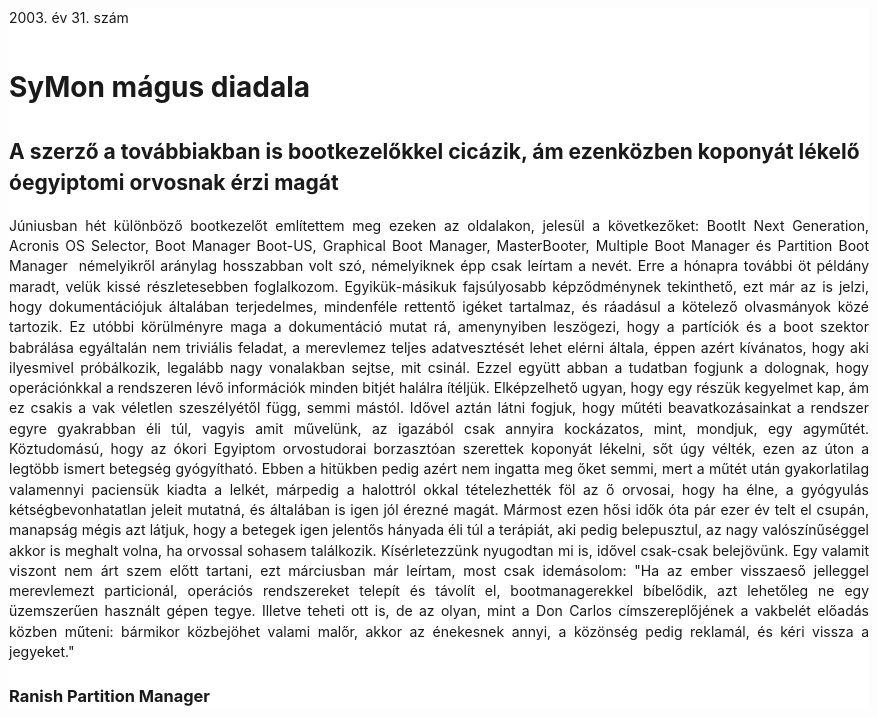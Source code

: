 2003\. év 31. szám

<style> 
    p { text-align: justify; } 
</style>

# SyMon mágus diadala

## A szerző a továbbiakban is bootkezelőkkel cicázik, ám ezenközben koponyát lékelő óegyiptomi orvosnak érzi magát

Júniusban hét különböző bootkezelőt említettem meg ezeken az oldalakon, jelesül a következőket: BootIt Next Generation, Acronis OS Selector, Boot Manager Boot-US, Graphical Boot Manager, MasterBooter, Multiple Boot Manager és Partition Boot Manager ­ némelyikről aránylag hosszabban volt szó, némelyiknek épp csak leírtam a nevét. Erre a hónapra további öt példány maradt, velük kissé részletesebben foglalkozom. Egyikük-másikuk fajsúlyosabb képződménynek tekinthető, ezt már az is jelzi, hogy dokumentációjuk általában terjedelmes, mindenféle rettentő igéket tartalmaz, és ráadásul a kötelező olvasmányok közé tartozik. Ez utóbbi körülményre maga a dokumentáció mutat rá, amenynyiben leszögezi, hogy a partíciók és a boot szektor babrálása egyáltalán nem triviális feladat, a merevlemez teljes adatvesztését lehet elérni általa, éppen azért kívánatos, hogy aki ilyesmivel próbálkozik, legalább nagy vonalakban sejtse, mit csinál. Ezzel együtt abban a tudatban fogjunk a dolognak, hogy operációnkkal a rendszeren lévő információk minden bitjét halálra ítéljük. Elképzelhető ugyan, hogy egy részük kegyelmet kap, ám ez csakis a vak véletlen szeszélyétől függ, semmi mástól. Idővel aztán látni fogjuk, hogy műtéti beavatkozásainkat a rendszer egyre gyakrabban éli túl, vagyis amit művelünk, az igazából csak annyira kockázatos, mint, mondjuk, egy agyműtét. Köztudomású, hogy az ókori Egyiptom orvostudorai borzasztóan szerettek koponyát lékelni, sőt úgy vélték, ezen az úton a legtöbb ismert betegség gyógyítható. Ebben a hitükben pedig azért nem ingatta meg őket semmi, mert a műtét után gyakorlatilag valamennyi paciensük kiadta a lelkét, márpedig a halottról okkal tételezhették föl az ő orvosai, hogy ha élne, a gyógyulás kétségbevonhatatlan jeleit mutatná, és általában is igen jól érezné magát. Mármost ezen hősi idők óta pár ezer év telt el csupán, manapság mégis azt látjuk, hogy a betegek igen jelentős hányada éli túl a terápiát, aki pedig belepusztul, az nagy valószínűséggel akkor is meghalt volna, ha orvossal sohasem találkozik. Kísérletezzünk nyugodtan mi is, idővel csak-csak belejövünk. Egy valamit viszont nem árt szem előtt tartani, ezt márciusban már leírtam, most csak idemásolom: "Ha az ember visszaeső jelleggel merevlemezt particionál, operációs rendszereket telepít és távolít el, bootmanagerekkel bíbelődik, azt lehetőleg ne egy üzemszerűen használt gépen tegye. Illetve teheti ott is, de az olyan, mint a Don Carlos címszereplőjének a vakbelét előadás közben műteni: bármikor közbejöhet valami malőr, akkor az énekesnek annyi, a közönség pedig reklamál, és kéri vissza a jegyeket."

### Ranish Partition Manager
